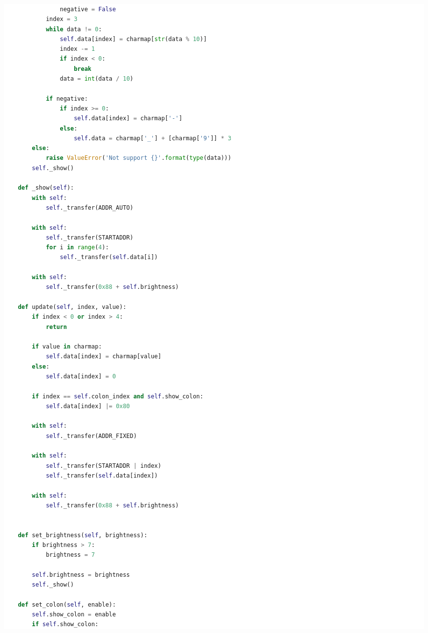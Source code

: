 ```python
                negative = False
            index = 3
            while data != 0:
                self.data[index] = charmap[str(data % 10)]
                index -= 1
                if index < 0:
                    break
                data = int(data / 10)

            if negative:
                if index >= 0:
                    self.data[index] = charmap['-']
                else:
                    self.data = charmap['_'] + [charmap['9']] * 3
        else:
            raise ValueError('Not support {}'.format(type(data)))
        self._show()

    def _show(self):
        with self:
            self._transfer(ADDR_AUTO)

        with self:
            self._transfer(STARTADDR)
            for i in range(4):
                self._transfer(self.data[i])

        with self:
            self._transfer(0x88 + self.brightness)

    def update(self, index, value):
        if index < 0 or index > 4:
            return

        if value in charmap:
            self.data[index] = charmap[value]
        else:
            self.data[index] = 0

        if index == self.colon_index and self.show_colon:
            self.data[index] |= 0x80

        with self:
            self._transfer(ADDR_FIXED)

        with self:
            self._transfer(STARTADDR | index)
            self._transfer(self.data[index])

        with self:
            self._transfer(0x88 + self.brightness)


    def set_brightness(self, brightness):
        if brightness > 7:
            brightness = 7

        self.brightness = brightness
        self._show()

    def set_colon(self, enable):
        self.show_colon = enable
        if self.show_colon:
```